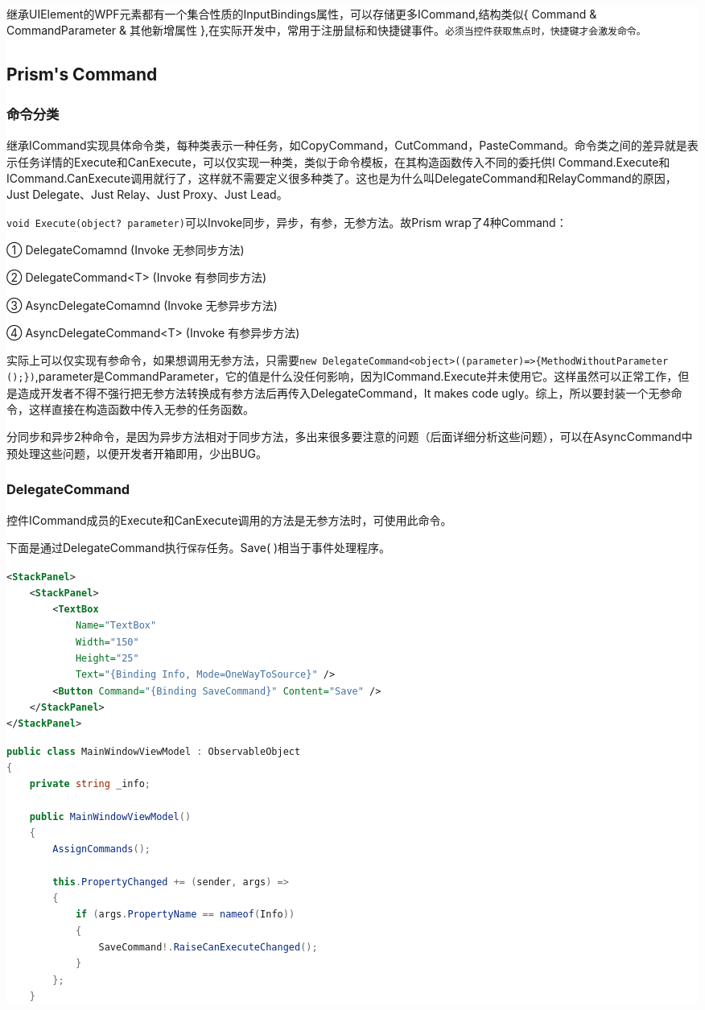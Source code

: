 继承UIElement的WPF元素都有一个集合性质的InputBindings属性，可以存储更多ICommand,结构类似{ Command & CommandParameter & 其他新增属性 },在实际开发中，常用于注册鼠标和快捷键事件。`必须当控件获取焦点时，快捷键才会激发命令。`





## Prism's Command

### 命令分类

继承ICommand实现具体命令类，每种类表示一种任务，如CopyCommand，CutCommand，PasteCommand。命令类之间的差异就是表示任务详情的Execute和CanExecute，可以仅实现一种类，类似于命令模板，在其构造函数传入不同的委托供I Command.Execute和ICommand.CanExecute调用就行了，这样就不需要定义很多种类了。这也是为什么叫DelegateCommand和RelayCommand的原因，Just Delegate、Just Relay、Just Proxy、Just Lead。

`void Execute(object? parameter)`可以Invoke同步，异步，有参，无参方法。故Prism wrap了4种Command：

① DelegateComamnd  (Invoke 无参同步方法)

② DelegateCommand\<T> (Invoke 有参同步方法)

③ AsyncDelegateComamnd (Invoke 无参异步方法)

④ AsyncDelegateCommand\<T> (Invoke 有参异步方法)



实际上可以仅实现有参命令，如果想调用无参方法，只需要`new DelegateCommand<object>((parameter)=>{MethodWithoutParameter();})`,parameter是CommandParameter，它的值是什么没任何影响，因为ICommand.Execute并未使用它。这样虽然可以正常工作，但是造成开发者不得不强行把无参方法转换成有参方法后再传入DelegateCommand，It makes code ugly。综上，所以要封装一个无参命令，这样直接在构造函数中传入无参的任务函数。 

分同步和异步2种命令，是因为异步方法相对于同步方法，多出来很多要注意的问题（后面详细分析这些问题），可以在AsyncCommand中预处理这些问题，以便开发者开箱即用，少出BUG。

### DelegateCommand

控件ICommand成员的Execute和CanExecute调用的方法是无参方法时，可使用此命令。

下面是通过DelegateCommand执行`保存`任务。Save( )相当于事件处理程序。

```xml
<StackPanel>
    <StackPanel>
        <TextBox
            Name="TextBox"
            Width="150"
            Height="25"
            Text="{Binding Info, Mode=OneWayToSource}" />
        <Button Command="{Binding SaveCommand}" Content="Save" />
    </StackPanel>
</StackPanel>
```



```c#
public class MainWindowViewModel : ObservableObject
{
    private string _info;

    public MainWindowViewModel()
    {
        AssignCommands();

        this.PropertyChanged += (sender, args) =>
        {
            if (args.PropertyName == nameof(Info))
            {
                SaveCommand!.RaiseCanExecuteChanged();
            }
        };
    }

```